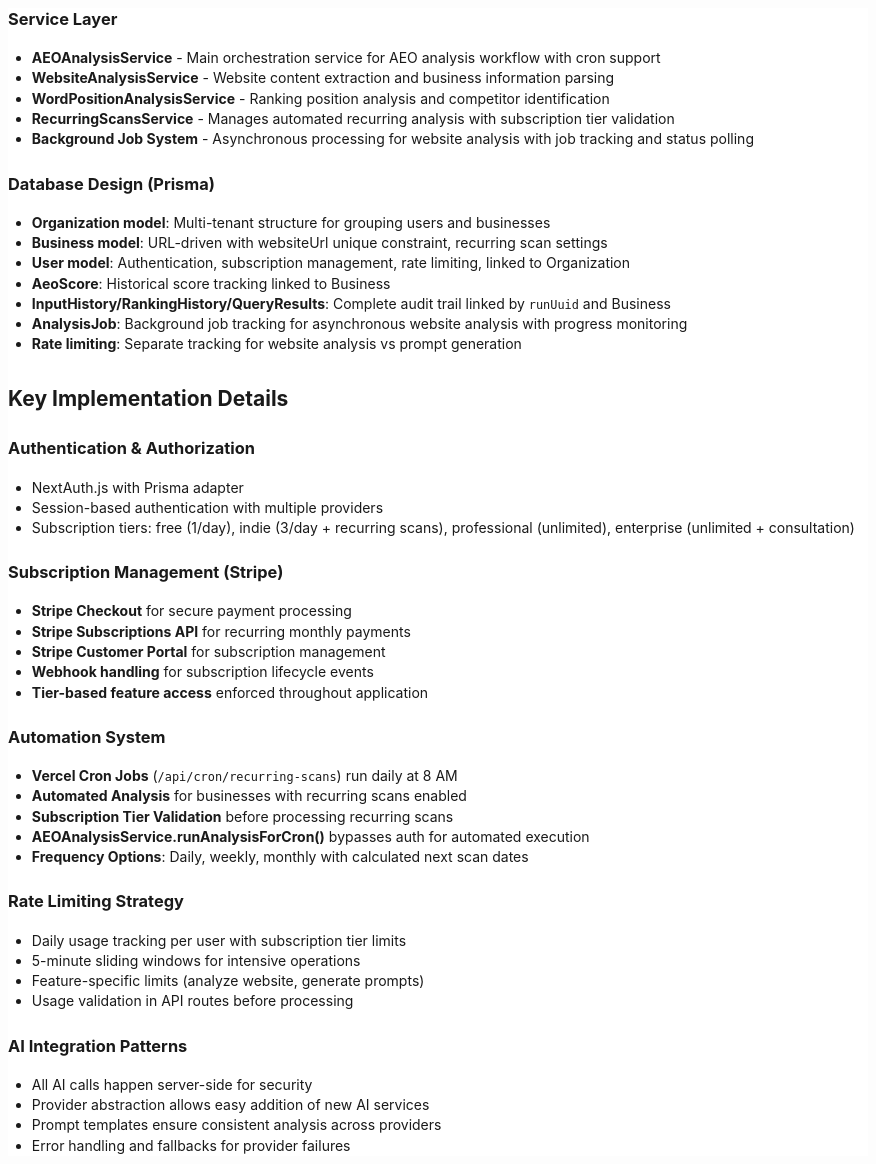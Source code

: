 ### Service Layer
- **AEOAnalysisService** - Main orchestration service for AEO analysis workflow with cron support
- **WebsiteAnalysisService** - Website content extraction and business information parsing
- **WordPositionAnalysisService** - Ranking position analysis and competitor identification
- **RecurringScansService** - Manages automated recurring analysis with subscription tier validation
- **Background Job System** - Asynchronous processing for website analysis with job tracking and status polling

### Database Design (Prisma)
- **Organization model**: Multi-tenant structure for grouping users and businesses
- **Business model**: URL-driven with websiteUrl unique constraint, recurring scan settings
- **User model**: Authentication, subscription management, rate limiting, linked to Organization
- **AeoScore**: Historical score tracking linked to Business
- **InputHistory/RankingHistory/QueryResults**: Complete audit trail linked by `runUuid` and Business
- **AnalysisJob**: Background job tracking for asynchronous website analysis with progress monitoring
- **Rate limiting**: Separate tracking for website analysis vs prompt generation

## Key Implementation Details

### Authentication & Authorization
- NextAuth.js with Prisma adapter
- Session-based authentication with multiple providers
- Subscription tiers: free (1/day), indie (3/day + recurring scans), professional (unlimited), enterprise (unlimited + consultation)

### Subscription Management (Stripe)
- **Stripe Checkout** for secure payment processing
- **Stripe Subscriptions API** for recurring monthly payments
- **Stripe Customer Portal** for subscription management
- **Webhook handling** for subscription lifecycle events
- **Tier-based feature access** enforced throughout application

### Automation System
- **Vercel Cron Jobs** (`/api/cron/recurring-scans`) run daily at 8 AM
- **Automated Analysis** for businesses with recurring scans enabled
- **Subscription Tier Validation** before processing recurring scans
- **AEOAnalysisService.runAnalysisForCron()** bypasses auth for automated execution
- **Frequency Options**: Daily, weekly, monthly with calculated next scan dates

### Rate Limiting Strategy
- Daily usage tracking per user with subscription tier limits
- 5-minute sliding windows for intensive operations
- Feature-specific limits (analyze website, generate prompts)
- Usage validation in API routes before processing

### AI Integration Patterns
- All AI calls happen server-side for security
- Provider abstraction allows easy addition of new AI services
- Prompt templates ensure consistent analysis across providers
- Error handling and fallbacks for provider failures

